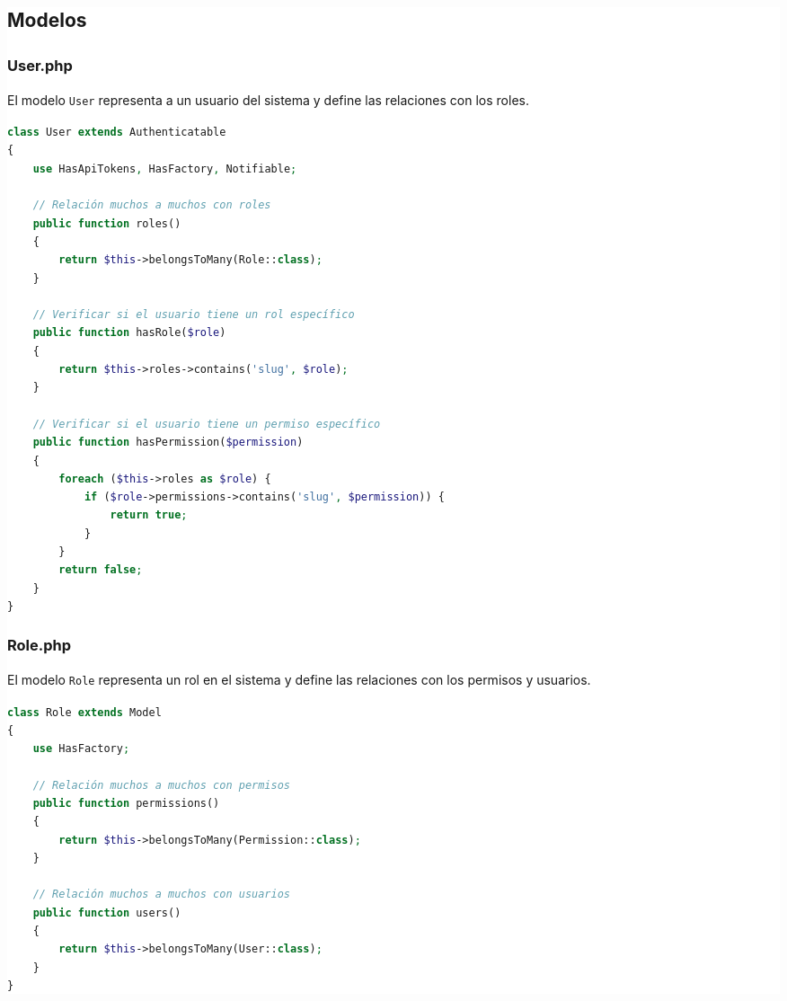 ## Modelos

### User.php

El modelo `User` representa a un usuario del sistema y define las relaciones con los roles.

```php
class User extends Authenticatable
{
    use HasApiTokens, HasFactory, Notifiable;

    // Relación muchos a muchos con roles
    public function roles()
    {
        return $this->belongsToMany(Role::class);
    }

    // Verificar si el usuario tiene un rol específico
    public function hasRole($role)
    {
        return $this->roles->contains('slug', $role);
    }

    // Verificar si el usuario tiene un permiso específico
    public function hasPermission($permission)
    {
        foreach ($this->roles as $role) {
            if ($role->permissions->contains('slug', $permission)) {
                return true;
            }
        }
        return false;
    }
}
```

### Role.php

El modelo `Role` representa un rol en el sistema y define las relaciones con los permisos y usuarios.

```php
class Role extends Model
{
    use HasFactory;

    // Relación muchos a muchos con permisos
    public function permissions()
    {
        return $this->belongsToMany(Permission::class);
    }

    // Relación muchos a muchos con usuarios
    public function users()
    {
        return $this->belongsToMany(User::class);
    }
}
```
